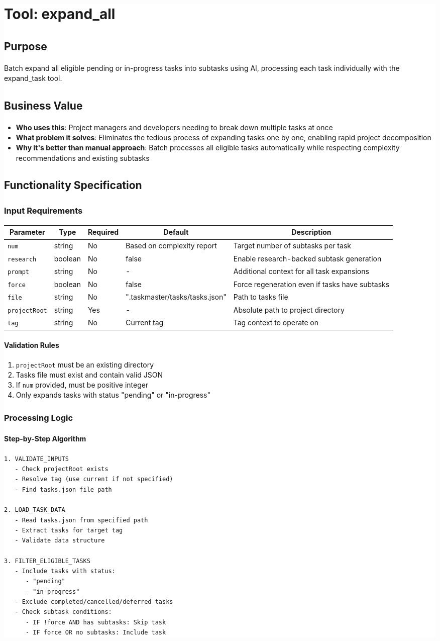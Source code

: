 # Tool: expand_all

## Purpose
Batch expand all eligible pending or in-progress tasks into subtasks using AI, processing each task individually with the expand_task tool.

## Business Value
- **Who uses this**: Project managers and developers needing to break down multiple tasks at once
- **What problem it solves**: Eliminates the tedious process of expanding tasks one by one, enabling rapid project decomposition
- **Why it's better than manual approach**: Batch processes all eligible tasks automatically while respecting complexity recommendations and existing subtasks

## Functionality Specification

### Input Requirements

| Parameter | Type | Required | Default | Description |
|-----------|------|----------|---------|-------------|
| `num` | string | No | Based on complexity report | Target number of subtasks per task |
| `research` | boolean | No | false | Enable research-backed subtask generation |
| `prompt` | string | No | - | Additional context for all task expansions |
| `force` | boolean | No | false | Force regeneration even if tasks have subtasks |
| `file` | string | No | ".taskmaster/tasks/tasks.json" | Path to tasks file |
| `projectRoot` | string | Yes | - | Absolute path to project directory |
| `tag` | string | No | Current tag | Tag context to operate on |

#### Validation Rules
1. `projectRoot` must be an existing directory
2. Tasks file must exist and contain valid JSON
3. If `num` provided, must be positive integer
4. Only expands tasks with status "pending" or "in-progress"

### Processing Logic

#### Step-by-Step Algorithm

```
1. VALIDATE_INPUTS
   - Check projectRoot exists
   - Resolve tag (use current if not specified)
   - Find tasks.json file path
   
2. LOAD_TASK_DATA
   - Read tasks.json from specified path
   - Extract tasks for target tag
   - Validate data structure
   
3. FILTER_ELIGIBLE_TASKS
   - Include tasks with status:
      - "pending"
      - "in-progress"
   - Exclude completed/cancelled/deferred tasks
   - Check subtask conditions:
      - IF !force AND has subtasks: Skip task
      - IF force OR no subtasks: Include task
```